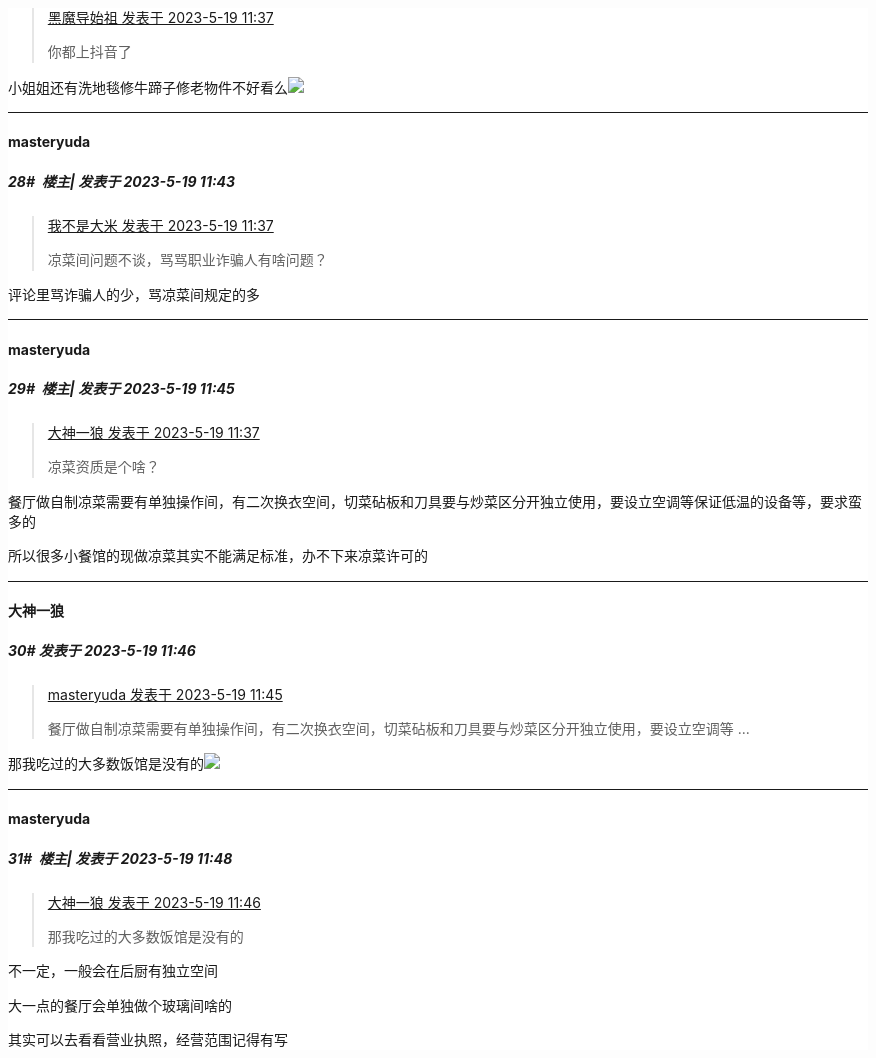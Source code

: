 <blockquote><a href="httphttps://bbs.saraba1st.com/2b/forum.php?mod=redirect&amp;goto=findpost&amp;pid=60900902&amp;ptid=2134946" target="_blank">黑魔导始祖 发表于 2023-5-19 11:37</a>

你都上抖音了</blockquote>
小姐姐还有洗地毯修牛蹄子修老物件不好看么<img src="https://static.saraba1st.com/image/smiley/face2017/033.png" referrerpolicy="no-referrer">

*****

####  masteryuda  
##### 28#         楼主| 发表于 2023-5-19 11:43

<blockquote><a href="httphttps://bbs.saraba1st.com/2b/forum.php?mod=redirect&amp;goto=findpost&amp;pid=60900906&amp;ptid=2134946" target="_blank">我不是大米 发表于 2023-5-19 11:37</a>

凉菜间问题不谈，骂骂职业诈骗人有啥问题？</blockquote>
评论里骂诈骗人的少，骂凉菜间规定的多

*****

####  masteryuda  
##### 29#         楼主| 发表于 2023-5-19 11:45

<blockquote><a href="httphttps://bbs.saraba1st.com/2b/forum.php?mod=redirect&amp;goto=findpost&amp;pid=60900905&amp;ptid=2134946" target="_blank">大神一狼 发表于 2023-5-19 11:37</a>

凉菜资质是个啥？</blockquote>
餐厅做自制凉菜需要有单独操作间，有二次换衣空间，切菜砧板和刀具要与炒菜区分开独立使用，要设立空调等保证低温的设备等，要求蛮多的

所以很多小餐馆的现做凉菜其实不能满足标准，办不下来凉菜许可的

*****

####  大神一狼  
##### 30#       发表于 2023-5-19 11:46

<blockquote><a href="httphttps://bbs.saraba1st.com/2b/forum.php?mod=redirect&amp;goto=findpost&amp;pid=60901030&amp;ptid=2134946" target="_blank">masteryuda 发表于 2023-5-19 11:45</a>

餐厅做自制凉菜需要有单独操作间，有二次换衣空间，切菜砧板和刀具要与炒菜区分开独立使用，要设立空调等 ...</blockquote>
那我吃过的大多数饭馆是没有的<img src="https://static.saraba1st.com/image/smiley/face2017/037.png" referrerpolicy="no-referrer">


*****

####  masteryuda  
##### 31#         楼主| 发表于 2023-5-19 11:48

<blockquote><a href="httphttps://bbs.saraba1st.com/2b/forum.php?mod=redirect&amp;goto=findpost&amp;pid=60901051&amp;ptid=2134946" target="_blank">大神一狼 发表于 2023-5-19 11:46</a>

那我吃过的大多数饭馆是没有的</blockquote>
不一定，一般会在后厨有独立空间

大一点的餐厅会单独做个玻璃间啥的

其实可以去看看营业执照，经营范围记得有写
